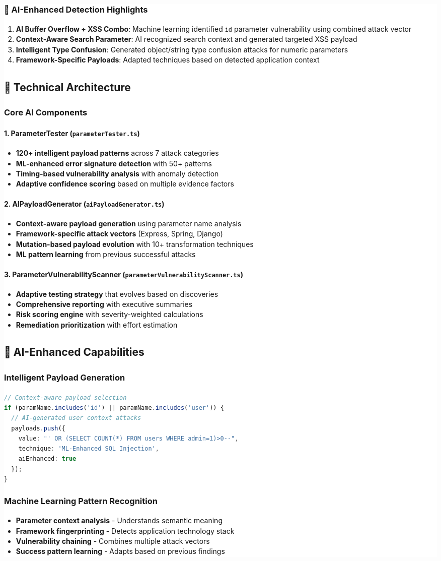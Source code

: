 ### 🧠 AI-Enhanced Detection Highlights

1. **AI Buffer Overflow + XSS Combo**: Machine learning identified `id` parameter vulnerability using combined attack vector
2. **Context-Aware Search Parameter**: AI recognized search context and generated targeted XSS payload
3. **Intelligent Type Confusion**: Generated object/string type confusion attacks for numeric parameters
4. **Framework-Specific Payloads**: Adapted techniques based on detected application context

## 🔧 Technical Architecture

### Core AI Components

#### 1. **ParameterTester** (`parameterTester.ts`)
- **120+ intelligent payload patterns** across 7 attack categories
- **ML-enhanced error signature detection** with 50+ patterns
- **Timing-based vulnerability analysis** with anomaly detection
- **Adaptive confidence scoring** based on multiple evidence factors

#### 2. **AIPayloadGenerator** (`aiPayloadGenerator.ts`) 
- **Context-aware payload generation** using parameter name analysis
- **Framework-specific attack vectors** (Express, Spring, Django)
- **Mutation-based payload evolution** with 10+ transformation techniques
- **ML pattern learning** from previous successful attacks

#### 3. **ParameterVulnerabilityScanner** (`parameterVulnerabilityScanner.ts`)
- **Adaptive testing strategy** that evolves based on discoveries
- **Comprehensive reporting** with executive summaries
- **Risk scoring engine** with severity-weighted calculations
- **Remediation prioritization** with effort estimation

## 🧠 AI-Enhanced Capabilities

### Intelligent Payload Generation
```typescript
// Context-aware payload selection
if (paramName.includes('id') || paramName.includes('user')) {
  // AI-generated user context attacks
  payloads.push({
    value: "' OR (SELECT COUNT(*) FROM users WHERE admin=1)>0--",
    technique: 'ML-Enhanced SQL Injection',
    aiEnhanced: true
  });
}
```

### Machine Learning Pattern Recognition
- **Parameter context analysis** - Understands semantic meaning
- **Framework fingerprinting** - Detects application technology stack
- **Vulnerability chaining** - Combines multiple attack vectors
- **Success pattern learning** - Adapts based on previous findings
